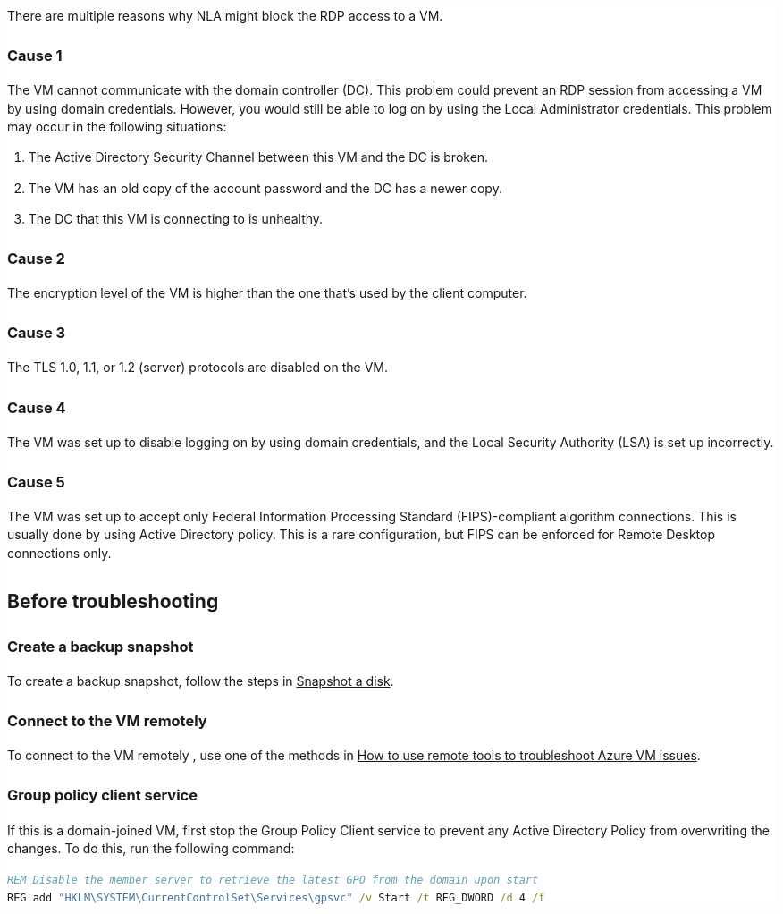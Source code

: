 There are multiple reasons why NLA might block the RDP access to a VM.

### Cause 1

The VM cannot communicate with the domain controller (DC). This problem could prevent an RDP session from accessing a VM by using domain credentials. However, you would still be able to log on by using the Local Administrator credentials. This problem may occur in the following situations:

1. The Active Directory Security Channel between this VM and the DC is broken.

2. The VM has an old copy of the account password and the DC has a newer copy.

3. The DC that this VM is connecting to is unhealthy.

### Cause 2

The encryption level of the VM is higher than the one that’s used by the client computer.

### Cause 3

The TLS 1.0, 1.1, or 1.2 (server) protocols are disabled on the VM.

### Cause 4

The VM was set up to disable logging on by using domain credentials, and the Local Security Authority (LSA) is set up incorrectly.

### Cause 5

The VM was set up to accept only Federal Information Processing Standard (FIPS)-compliant algorithm connections. This is usually done by using Active Directory policy. This is a rare configuration, but FIPS can be enforced for Remote Desktop connections only.

## Before troubleshooting

### Create a backup snapshot

To create a backup snapshot, follow the steps in [Snapshot a disk](..\windows\snapshot-copy-managed-disk.md).

### Connect to the VM remotely

To connect to the VM remotely , use one of the methods in [How to use remote tools to troubleshoot Azure VM issues](remote-tools-troubleshoot-azure-vm-issues.md).

### Group policy client service

If this is a domain-joined VM, first stop the Group Policy Client service to prevent any Active Directory Policy from overwriting the changes. To do this, run the following command:

```cmd
REM Disable the member server to retrieve the latest GPO from the domain upon start
REG add "HKLM\SYSTEM\CurrentControlSet\Services\gpsvc" /v Start /t REG_DWORD /d 4 /f
```
